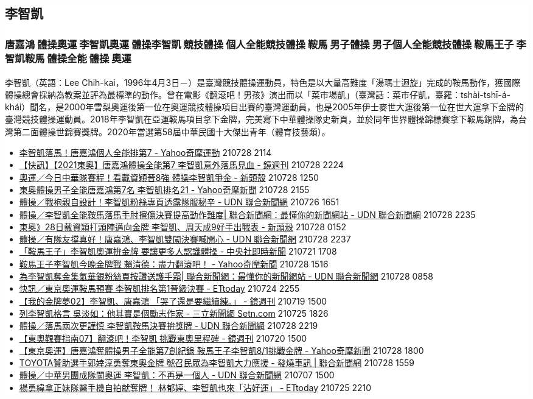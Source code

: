 
## 李智凱

### 唐嘉鴻 體操奧運 李智凱奧運 體操李智凱 競技體操 個人全能競技體操 鞍馬 男子體操 男子個人全能競技體操 鞍馬王子 李智凱鞍馬 體操全能 體操 奧運

李智凱（英語：Lee Chih-kai，1996年4月3日－）是臺灣競技體操運動員，特色是以大量高難度「湯瑪士迴旋」完成的鞍馬動作，獲國際體操總會採納為教案並評為最標準的動作。曾在電影《翻滾吧！男孩》演出而以「菜市場凱」（臺灣話：菜市仔凱，臺羅：tshài-tshī-á-khái）聞名，是2000年雪梨奧運後第一位在奧運競技體操項目出賽的臺灣運動員，也是2005年伊士麥世大運後第一位在世大運拿下金牌的臺灣競技體操運動員。2018年李智凱在亞運鞍馬項目拿下金牌，完美寫下中華體操隊史新頁，並於同年世界體操錦標賽拿下鞍馬銅牌，為台灣第二面體操世錦賽獎牌。2020年當選第58屆中華民國十大傑出青年（體育技藝類）。
- [李智凱落馬！唐嘉鴻個人全能排第7 - Yahoo奇摩運動](https://tw.sports.yahoo.com/news/%E6%9D%8E%E6%99%BA%E5%87%B1%E8%90%BD%E9%A6%AC-%E5%94%90%E5%98%89%E9%B4%BB%E5%80%8B%E4%BA%BA%E5%85%A8%E8%83%BD%E6%8E%92%E7%AC%AC7-131435404.html "李智凱落馬！唐嘉鴻個人全能排第7 - Yahoo奇摩運動") 210728 2114
- [【快訊】【2021東奧】唐嘉鴻體操全能第7 李智凱意外落馬見血 - 鏡週刊](https://www.mirrormedia.mg/story/20210728edi044/ "【快訊】【2021東奧】唐嘉鴻體操全能第7 李智凱意外落馬見血 - 鏡週刊") 210728 2224
- [奧運／今日中華隊賽程！看戴資穎晉8強 體操李智凱爭金 - 新頭殼](https://newtalk.tw/news/view/2021-07-28/611404 "奧運／今日中華隊賽程！看戴資穎晉8強 體操李智凱爭金 - 新頭殼") 210728 1250
- [東奧體操男子全能唐嘉鴻第7名 李智凱排名21 - Yahoo奇摩新聞](https://tw.news.yahoo.com/%E6%9D%B1%E5%A5%A7%E9%AB%94%E6%93%8D%E7%94%B7%E5%AD%90%E5%85%A8%E8%83%BD-%E5%94%90%E5%98%89%E9%B4%BB%E7%AC%AC-7-%E5%90%8D%E5%89%B5%E9%9A%8A%E5%8F%B2%E7%B4%80%E9%8C%84-131643708.html "東奧體操男子全能唐嘉鴻第7名 李智凱排名21 - Yahoo奇摩新聞") 210728 2155
- [體操／戰袍親自設計！李智凱粉絲專頁透露隊服秘辛 - UDN 聯合新聞網](https://udn.com/news/story/122254/5628636 "體操／戰袍親自設計！李智凱粉絲專頁透露隊服秘辛 - UDN 聯合新聞網") 210726 1651
- [體操／李智凱全能鞍馬落馬手肘擦傷決賽提高動作難度| 聯合新聞網：最懂你的新聞網站 - UDN 聯合新聞網](https://udn.com/news/story/122254/5634607?from=udn-catebreaknews_ch2 "體操／李智凱全能鞍馬落馬手肘擦傷決賽提高動作難度| 聯合新聞網：最懂你的新聞網站 - UDN 聯合新聞網") 210728 2235
- [東奧》28日戴資穎打頭陣邁向金牌 李智凱、周天成9好手出戰表 - 新頭殼](https://newtalk.tw/news/view/2021-07-28/611352 "東奧》28日戴資穎打頭陣邁向金牌 李智凱、周天成9好手出戰表 - 新頭殼") 210728 0152
- [體操／有隊友撐真好！唐嘉鴻、李智凱雙闖決賽喊開心 - UDN 聯合新聞網](https://udn.com/news/story/7005/5634612?from=udn-ch1_breaknews-1-cate7-news "體操／有隊友撐真好！唐嘉鴻、李智凱雙闖決賽喊開心 - UDN 聯合新聞網") 210728 2237
- [「鞍馬王子」李智凱奧運拚金牌 要讓更多人認識體操 - 中央社即時新聞](https://www.cna.com.tw/news/aspt/202107215010.aspx "「鞍馬王子」李智凱奧運拚金牌 要讓更多人認識體操 - 中央社即時新聞") 210721 1708
- [鞍馬王子李智凱今晚金牌戰 賴清德：盡力翻滾吧！ - Yahoo奇摩新聞](https://tw.news.yahoo.com/%E9%9E%8D%E9%A6%AC%E7%8E%8B%E5%AD%90%E6%9D%8E%E6%99%BA%E5%87%B1%E4%BB%8A%E6%99%9A%E9%87%91%E7%89%8C%E6%88%B0-%E8%B3%B4%E6%B8%85%E5%BE%B7-%E7%9B%A1%E5%8A%9B%E7%BF%BB%E6%BB%BE%E5%90%A7-071658767.html "鞍馬王子李智凱今晚金牌戰 賴清德：盡力翻滾吧！ - Yahoo奇摩新聞") 210728 1516
- [為李智凱奪金集氣華銀粉絲頁按讚送護手霜| 聯合新聞網：最懂你的新聞網站 - UDN 聯合新聞網](https://udn.com/news/story/7239/5632537 "為李智凱奪金集氣華銀粉絲頁按讚送護手霜| 聯合新聞網：最懂你的新聞網站 - UDN 聯合新聞網") 210728 0858
- [快訊／東京奧運鞍馬預賽 李智凱排名第1晉級決賽 - ETtoday](https://sports.ettoday.net/news/2039176 "快訊／東京奧運鞍馬預賽 李智凱排名第1晉級決賽 - ETtoday") 210724 2255
- [【我的金牌夢02】李智凱、唐嘉鴻 「哭了還是要繼續練。」 - 鏡週刊](https://www.mirrormedia.mg/story/20210719pol002/ "【我的金牌夢02】李智凱、唐嘉鴻 「哭了還是要繼續練。」 - 鏡週刊") 210719 1500
- [列李智凱格言 吳淡如：他其實是個勵志作家 - 三立新聞網 Setn.com](https://www.setn.com/News.aspx?NewsID=972619 "列李智凱格言 吳淡如：他其實是個勵志作家 - 三立新聞網 Setn.com") 210725 1826
- [體操／落馬兩次更謹慎 李智凱鞍馬決賽拚獎牌 - UDN 聯合新聞網](https://udn.com/news/story/122254/5634595?from=udn-ch1_breaknews-1-cate7-news "體操／落馬兩次更謹慎 李智凱鞍馬決賽拚獎牌 - UDN 聯合新聞網") 210728 2219
- [【東奧觀賽指南07】翻滾吧！李智凱 挑戰東奧里程碑 - 鏡週刊](https://www.mirrormedia.mg/story/20210716edi007/ "【東奧觀賽指南07】翻滾吧！李智凱 挑戰東奧里程碑 - 鏡週刊") 210720 1500
- [【東京奧運】唐嘉鴻奪體操男子全能第7創紀錄 鞍馬王子李智凱8/1挑戰金牌 - Yahoo奇摩新聞](https://tw.news.yahoo.com/%E6%9D%B1%E4%BA%AC%E5%A5%A7%E9%81%8B-%E5%85%A8%E5%8A%9B%E7%BF%BB%E6%BB%BE%E5%90%A7-%E9%9E%8D%E9%A6%AC%E7%8E%8B%E5%AD%90%E6%9D%8E%E6%99%BA%E5%87%B1-%E4%BA%9E%E6%B4%B2%E8%B2%93%E7%8E%8B%E5%94%90%E5%98%89%E9%B4%BB%E5%87%BA%E6%88%B0%E7%94%B7%E5%AD%90%E5%80%8B%E4%BA%BA%E5%85%A8%E8%83%BD%E9%87%91%E7%89%8C%E6%88%B0-100000339.html "【東京奧運】唐嘉鴻奪體操男子全能第7創紀錄 鞍馬王子李智凱8/1挑戰金牌 - Yahoo奇摩新聞") 210728 1800
- [TOYOTA贊助選手郭婞淳勇奪東奧金牌 號召民眾為李智凱大力應援 - 發燒車訊 | 聯合新聞網](https://autos.udn.com/autos/story/7825/5633825 "TOYOTA贊助選手郭婞淳勇奪東奧金牌 號召民眾為李智凱大力應援 - 發燒車訊 | 聯合新聞網") 210728 1559
- [體操／中華男團成隊闖奧運 李智凱：不再是一個人 - UDN 聯合新聞網](https://udn.com/news/story/122254/5585228 "體操／中華男團成隊闖奧運 李智凱：不再是一個人 - UDN 聯合新聞網") 210707 1500
- [楊勇緯拿正妹隊醫手機自拍就奪牌！ 林郁婷、李智凱也來「沾好運」 - ETtoday](https://sports.ettoday.net/news/2039758 "楊勇緯拿正妹隊醫手機自拍就奪牌！ 林郁婷、李智凱也來「沾好運」 - ETtoday") 210725 2210
